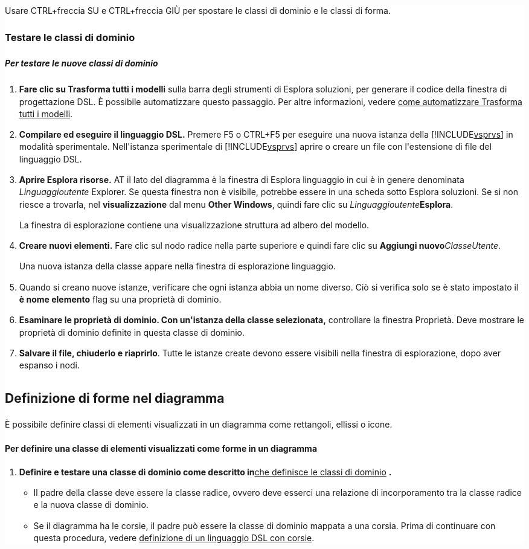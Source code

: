  Usare CTRL+freccia SU e CTRL+freccia GIÙ per spostare le classi di dominio e le classi di forma.  
  
### <a name="test-the-domain-classes"></a>Testare le classi di dominio  
  
##### <a name="to-test-the-new-domain-classes"></a>Per testare le nuove classi di dominio  
  
1.  **Fare clic su Trasforma tutti i modelli** sulla barra degli strumenti di Esplora soluzioni, per generare il codice della finestra di progettazione DSL. È possibile automatizzare questo passaggio. Per altre informazioni, vedere [come automatizzare Trasforma tutti i modelli](http://msdn.microsoft.com/en-us/b63cfe20-fe5e-47cc-9506-59b29bca768a).  
  
2.  **Compilare ed eseguire il linguaggio DSL.** Premere F5 o CTRL+F5 per eseguire una nuova istanza della [!INCLUDE[vsprvs](../includes/vsprvs-md.md)] in modalità sperimentale. Nell'istanza sperimentale di [!INCLUDE[vsprvs](../includes/vsprvs-md.md)] aprire o creare un file con l'estensione di file del linguaggio DSL.  
  
3.  **Aprire Esplora risorse.** AT il lato del diagramma è la finestra di Esplora linguaggio in cui è in genere denominata *Linguaggioutente* Explorer. Se questa finestra non è visibile, potrebbe essere in una scheda sotto Esplora soluzioni. Se si non riesce a trovarla, nel **visualizzazione** dal menu **Other Windows**, quindi fare clic su _Linguaggioutente_**Esplora**.  
  
     La finestra di esplorazione contiene una visualizzazione struttura ad albero del modello.  
  
4.  **Creare nuovi elementi.** Fare clic sul nodo radice nella parte superiore e quindi fare clic su **Aggiungi nuovo**_ClasseUtente_.  
  
     Una nuova istanza della classe appare nella finestra di esplorazione linguaggio.  
  
5.  Quando si creano nuove istanze, verificare che ogni istanza abbia un nome diverso. Ciò si verifica solo se è stato impostato il **è nome elemento** flag su una proprietà di dominio.  
  
6.  **Esaminare le proprietà di dominio. Con un'istanza della classe selezionata,** controllare la finestra Proprietà. Deve mostrare le proprietà di dominio definite in questa classe di dominio.  
  
7.  **Salvare il file, chiuderlo e riaprirlo**. Tutte le istanze create devono essere visibili nella finestra di esplorazione, dopo aver espanso i nodi.  
  
##  <a name="shapes"></a> Definizione di forme nel diagramma  
 È possibile definire classi di elementi visualizzati in un diagramma come rettangoli, ellissi o icone.  
  
#### <a name="to-define-a-class-of-elements-that-appear-as-shapes-on-a-diagram"></a>Per definire una classe di elementi visualizzati come forme in un diagramma  
  
1. **Definire e testare una classe di dominio come descritto in**[che definisce le classi di dominio](#classes) **.**  
  
   -   Il padre della classe deve essere la classe radice, ovvero deve esserci una relazione di incorporamento tra la classe radice e la nuova classe di dominio.  
  
   -   Se il diagramma ha le corsie, il padre può essere la classe di dominio mappata a una corsia. Prima di continuare con questa procedura, vedere [definizione di un linguaggio DSL con corsie](#swimlanes).  
  